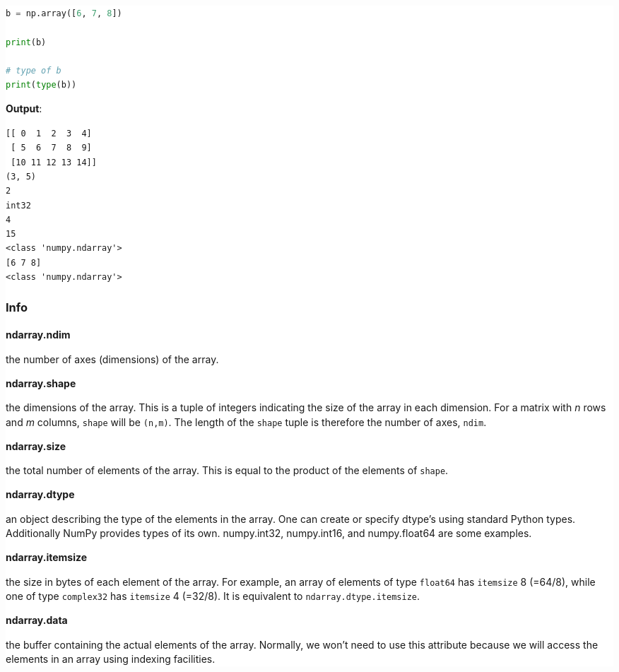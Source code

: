 ```py
b = np.array([6, 7, 8])

print(b)

# type of b
print(type(b))
```

**Output**:

```
[[ 0  1  2  3  4]
 [ 5  6  7  8  9]
 [10 11 12 13 14]]
(3, 5)
2
int32
4
15
<class 'numpy.ndarray'>
[6 7 8]
<class 'numpy.ndarray'>
```

### Info

**ndarray.ndim**

the number of axes (dimensions) of the array.

**ndarray.shape**

the dimensions of the array. This is a tuple of integers indicating the size of the array in each dimension. For a matrix with _n_ rows and _m_ columns, `shape` will be `(n,m)`. The length of the `shape` tuple is therefore the number of axes, `ndim`.

**ndarray.size**

the total number of elements of the array. This is equal to the product of the elements of `shape`.

**ndarray.dtype**

an object describing the type of the elements in the array. One can create or specify dtype’s using standard Python types. Additionally NumPy provides types of its own. numpy.int32, numpy.int16, and numpy.float64 are some examples.

**ndarray.itemsize**

the size in bytes of each element of the array. For example, an array of elements of type `float64` has `itemsize` 8 (=64/8), while one of type `complex32` has `itemsize` 4 (=32/8). It is equivalent to `ndarray.dtype.itemsize`.

**ndarray.data**

the buffer containing the actual elements of the array. Normally, we won’t need to use this attribute because we will access the elements in an array using indexing facilities.
